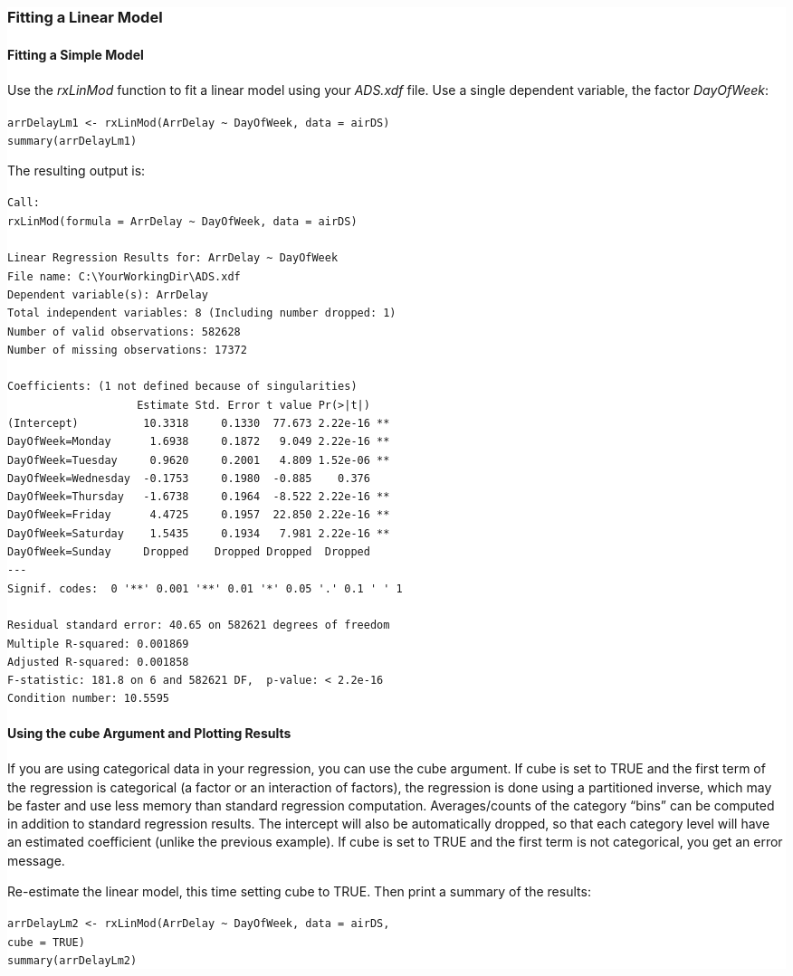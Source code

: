 ### Fitting a Linear Model 

#### Fitting a Simple Model 

Use the *rxLinMod* function to fit a linear model using your *ADS.xdf* file. Use a single dependent variable, the factor *DayOfWeek*:

	arrDelayLm1 <- rxLinMod(ArrDelay ~ DayOfWeek, data = airDS)
	summary(arrDelayLm1)

The resulting output is:

	Call:
	rxLinMod(formula = ArrDelay ~ DayOfWeek, data = airDS)
	
	Linear Regression Results for: ArrDelay ~ DayOfWeek
	File name: C:\YourWorkingDir\ADS.xdf
	Dependent variable(s): ArrDelay
	Total independent variables: 8 (Including number dropped: 1)
	Number of valid observations: 582628
	Number of missing observations: 17372 
	 
	Coefficients: (1 not defined because of singularities)
	                    Estimate Std. Error t value Pr(>|t|)    
	(Intercept)          10.3318     0.1330  77.673 2.22e-16 **
	DayOfWeek=Monday      1.6938     0.1872   9.049 2.22e-16 **
	DayOfWeek=Tuesday     0.9620     0.2001   4.809 1.52e-06 **
	DayOfWeek=Wednesday  -0.1753     0.1980  -0.885    0.376    
	DayOfWeek=Thursday   -1.6738     0.1964  -8.522 2.22e-16 **
	DayOfWeek=Friday      4.4725     0.1957  22.850 2.22e-16 **
	DayOfWeek=Saturday    1.5435     0.1934   7.981 2.22e-16 **
	DayOfWeek=Sunday     Dropped    Dropped Dropped  Dropped    
	---
	Signif. codes:  0 '**' 0.001 '**' 0.01 '*' 0.05 '.' 0.1 ' ' 1 
	
	Residual standard error: 40.65 on 582621 degrees of freedom
	Multiple R-squared: 0.001869 
	Adjusted R-squared: 0.001858 
	F-statistic: 181.8 on 6 and 582621 DF,  p-value: < 2.2e-16 
	Condition number: 10.5595

#### Using the cube Argument and Plotting Results 

If you are using categorical data in your regression, you can use the cube argument.  If cube is set to TRUE and the first term of the regression is categorical (a factor or an interaction of factors), the regression is done using a partitioned inverse, which may be faster and use less memory than standard regression computation. Averages/counts of the category “bins” can be computed in addition to standard regression results. The intercept will also be automatically dropped, so that each category level will have an estimated coefficient (unlike the previous example). If cube is set to TRUE and the first term is not categorical, you get an error message.

Re-estimate the linear model, this time setting cube to TRUE. Then print a summary of the results:

	arrDelayLm2 <- rxLinMod(ArrDelay ~ DayOfWeek, data = airDS, 
	cube = TRUE)
	summary(arrDelayLm2)

